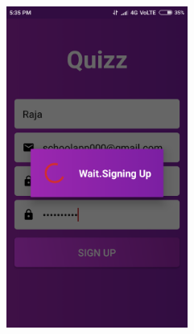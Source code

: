 <img align="left" src = "https://github.com/rdas6313/Quizz/blob/master/attachments/4.png" width="250" height="400">